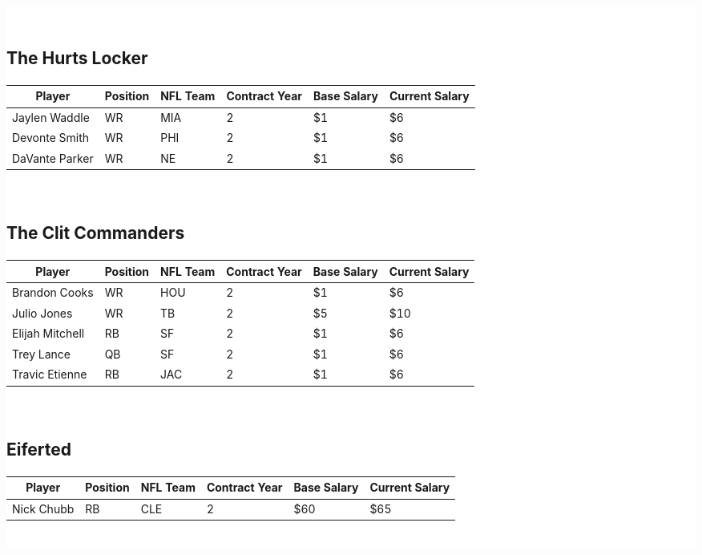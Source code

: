 <br>

## The Hurts Locker

| Player         | Position | NFL Team | Contract Year | Base Salary | Current Salary |
| -------------- | -------- | -------- | ------------- | ----------- | -------------- |
| Jaylen Waddle  | WR       | MIA       | 2             | $1          | $6            |
| Devonte Smith | WR       | PHI      | 2             | $1          | $6            |
| DaVante Parker| WR       | NE     | 2            | $1          | $6            |

<br>

## The Clit Commanders

| Player          | Position | NFL Team | Contract Year | Base Salary | Current Salary |
| --------------- | -------- | -------- | ------------- | ----------- | -------------- |
| Brandon Cooks  | WR       | HOU      | 2             | $1          | $6             |
| Julio Jones | WR       | TB      | 2             | $5          | $10             |
| Elijah Mitchell | RB       | SF      | 2             | $1          | $6             |
| Trey Lance | QB       | SF    | 2             | $1          | $6             |
| Travic Etienne | RB       | JAC      | 2             | $1          | $6             |

<br>

## Eiferted

| Player          | Position | NFL Team | Contract Year | Base Salary | Current Salary |
| --------------- | -------- | -------- | ------------- | ----------- | -------------- |
| Nick Chubb | RB      | CLE       | 2             | $60          | $65            |

<br>
